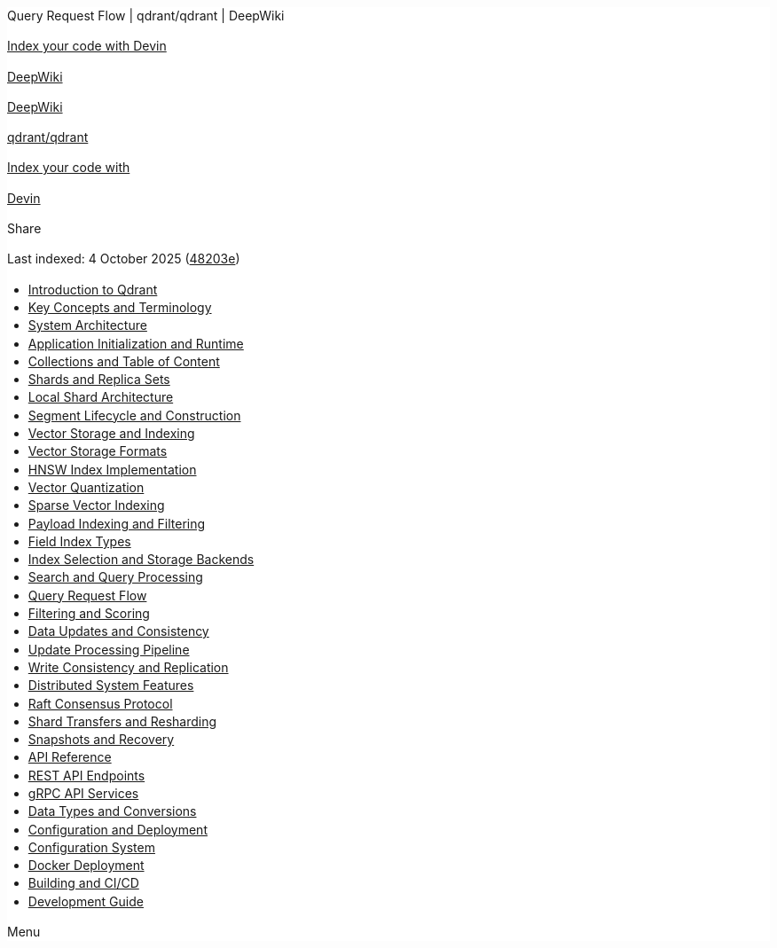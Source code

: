 Query Request Flow | qdrant/qdrant | DeepWiki

[Index your code with Devin](private-repo.md)

[DeepWiki](https://deepwiki.com)

[DeepWiki](.md)

[qdrant/qdrant](https://github.com/qdrant/qdrant "Open repository")

[Index your code with](private-repo.md)

[Devin](private-repo.md)

Share

Last indexed: 4 October 2025 ([48203e](https://github.com/qdrant/qdrant/commits/48203e41))

- [Introduction to Qdrant](qdrant/qdrant/1-introduction-to-qdrant.md)
- [Key Concepts and Terminology](qdrant/qdrant/1.1-key-concepts-and-terminology.md)
- [System Architecture](qdrant/qdrant/2-system-architecture.md)
- [Application Initialization and Runtime](qdrant/qdrant/2.1-application-initialization-and-runtime.md)
- [Collections and Table of Content](qdrant/qdrant/2.2-collections-and-table-of-content.md)
- [Shards and Replica Sets](qdrant/qdrant/2.3-shards-and-replica-sets.md)
- [Local Shard Architecture](qdrant/qdrant/2.4-local-shard-architecture.md)
- [Segment Lifecycle and Construction](qdrant/qdrant/2.5-segment-lifecycle-and-construction.md)
- [Vector Storage and Indexing](qdrant/qdrant/3-vector-storage-and-indexing.md)
- [Vector Storage Formats](qdrant/qdrant/3.1-vector-storage-formats.md)
- [HNSW Index Implementation](qdrant/qdrant/3.2-hnsw-index-implementation.md)
- [Vector Quantization](qdrant/qdrant/3.3-vector-quantization.md)
- [Sparse Vector Indexing](qdrant/qdrant/3.4-sparse-vector-indexing.md)
- [Payload Indexing and Filtering](qdrant/qdrant/4-payload-indexing-and-filtering.md)
- [Field Index Types](qdrant/qdrant/4.1-field-index-types.md)
- [Index Selection and Storage Backends](qdrant/qdrant/4.2-index-selection-and-storage-backends.md)
- [Search and Query Processing](qdrant/qdrant/5-search-and-query-processing.md)
- [Query Request Flow](qdrant/qdrant/5.1-query-request-flow.md)
- [Filtering and Scoring](qdrant/qdrant/5.2-filtering-and-scoring.md)
- [Data Updates and Consistency](qdrant/qdrant/6-data-updates-and-consistency.md)
- [Update Processing Pipeline](qdrant/qdrant/6.1-update-processing-pipeline.md)
- [Write Consistency and Replication](qdrant/qdrant/6.2-write-consistency-and-replication.md)
- [Distributed System Features](qdrant/qdrant/7-distributed-system-features.md)
- [Raft Consensus Protocol](qdrant/qdrant/7.1-raft-consensus-protocol.md)
- [Shard Transfers and Resharding](qdrant/qdrant/7.2-shard-transfers-and-resharding.md)
- [Snapshots and Recovery](qdrant/qdrant/8-snapshots-and-recovery.md)
- [API Reference](qdrant/qdrant/9-api-reference.md)
- [REST API Endpoints](qdrant/qdrant/9.1-rest-api-endpoints.md)
- [gRPC API Services](qdrant/qdrant/9.2-grpc-api-services.md)
- [Data Types and Conversions](qdrant/qdrant/9.3-data-types-and-conversions.md)
- [Configuration and Deployment](qdrant/qdrant/10-configuration-and-deployment.md)
- [Configuration System](qdrant/qdrant/10.1-configuration-system.md)
- [Docker Deployment](qdrant/qdrant/10.2-docker-deployment.md)
- [Building and CI/CD](qdrant/qdrant/10.3-building-and-cicd.md)
- [Development Guide](qdrant/qdrant/11-development-guide.md)

Menu
